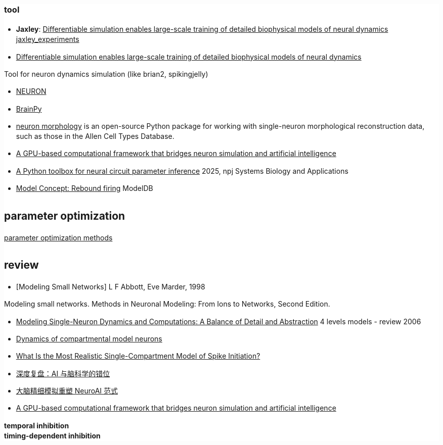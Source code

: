 ### tool
- **Jaxley**: [Differentiable simulation enables large-scale training of detailed biophysical models of neural dynamics](https://www.biorxiv.org/content/10.1101/2024.08.21.608979v2)   [jaxley_experiments](https://github.com/mackelab/jaxley_experiments)

- [Differentiable simulation enables large-scale training of detailed biophysical models of neural dynamics](https://www.biorxiv.org/content/10.1101/2024.08.21.608979v2)

Tool for neuron dynamics simulation (like brian2, spikingjelly)  
- [NEURON](https://nrn.readthedocs.io/en/latest/install/install_instructions.html#windows)
- [BrainPy](https://brainpy.readthedocs.io/en/latest/quickstart/simulation.html)


- [neuron morphology](https://neuron-morphology.readthedocs.io/en/latest/index.html)
is an open-source Python package for working with single-neuron morphological reconstruction data, such as those in the Allen Cell Types Database.

- [A GPU-based computational framework that bridges neuron simulation and artificial intelligence](https://www.nature.com/articles/s41467-023-41553-7)

- [A Python toolbox for neural circuit parameter inference](https://www.nature.com/articles/s41540-025-00527-9)
2025, npj Systems Biology and Applications 


- [Model Concept: Rebound firing](https://modeldb.science/ModelList/136252)
ModelDB 





## parameter optimization
[parameter optimization methods](parameter_optimization_methods.md)


## review
- [Modeling Small Networks]
L F Abbott, Eve Marder, 1998

Modeling small networks. Methods in Neuronal Modeling: From Ions to Networks, Second Edition.

- [Modeling Single-Neuron Dynamics and Computations: A Balance of Detail and Abstraction](https://www.science.org/doi/10.1126/science.1127240)
4 levels models - review 2006

- [Dynamics of compartmental model neurons](https://www.sciencedirect.com/science/article/abs/pii/S0893608005801649)

- [What Is the Most Realistic Single-Compartment Model of Spike Initiation?](https://journals.plos.org/ploscompbiol/article?id=10.1371/journal.pcbi.1004114) 

- [深度复盘：AI 与脑科学的错位](https://yuanzhuo.bnu.edu.cn/article/745)
- [大脑精细模拟重塑 NeuroAI 范式](https://swarma.org/?p=55123)
- [A GPU-based computational framework that bridges neuron simulation and artificial intelligence](https://www.nature.com/articles/s41467-023-41553-7)

**temporal inhibition**  
**timing-dependent inhibition**
